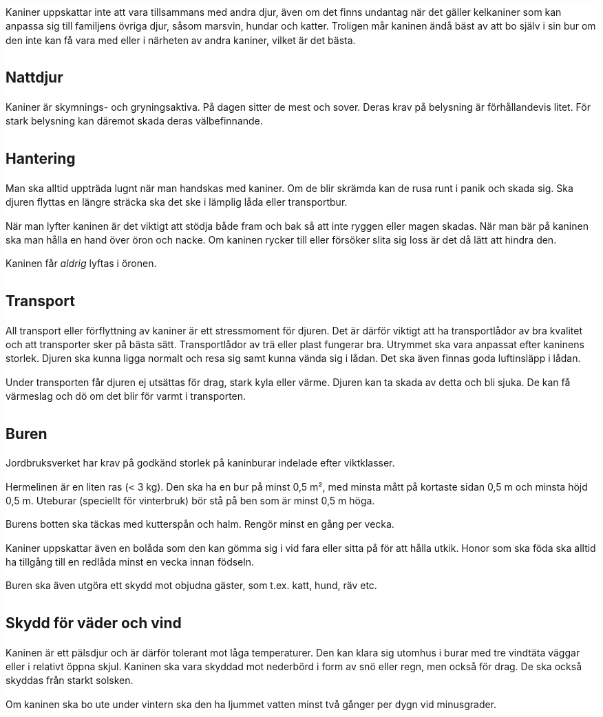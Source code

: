 Kaniner uppskattar inte att vara tillsammans med andra djur, även om det finns undantag när det gäller kelkaniner som kan anpassa sig till familjens övriga djur, såsom marsvin, hundar och katter. Troligen mår kaninen ändå bäst av att bo själv i sin bur om den inte kan få vara med eller i närheten av andra kaniner, vilket är det bästa.

## Nattdjur

Kaniner är skymnings- och gryningsaktiva. På dagen sitter de mest och sover. Deras krav på belysning är förhållandevis litet. För stark belysning kan däremot skada deras välbefinnande.

## Hantering

Man ska alltid uppträda lugnt när man handskas med kaniner. Om de blir skrämda kan de rusa runt i panik och skada sig. Ska djuren flyttas en längre sträcka ska det ske i lämplig låda eller transportbur.

När man lyfter kaninen är det viktigt att stödja både fram och bak så att inte ryggen eller magen skadas. När man bär på kaninen ska man hålla en hand över öron och nacke. Om kaninen rycker till eller försöker slita sig loss är det då lätt att hindra den.

Kaninen får *aldrig* lyftas i öronen.

## Transport

All transport eller förflyttning av kaniner är ett stressmoment för djuren. Det är därför viktigt att ha transportlådor av bra kvalitet och att transporter sker på bästa sätt. Transportlådor av trä eller plast fungerar bra. Utrymmet ska vara anpassat efter kaninens storlek. Djuren ska kunna ligga normalt och resa sig samt kunna vända sig i lådan. Det ska även finnas goda luftinsläpp i lådan.

Under transporten får djuren ej utsättas för drag, stark kyla eller värme. Djuren kan ta skada av detta och bli sjuka. De kan få värmeslag och dö om det blir för varmt i transporten.

## Buren

Jordbruksverket har krav på godkänd storlek på kaninburar indelade efter viktklasser.

Hermelinen är en liten ras (< 3 kg). Den ska ha en bur på minst 0,5 m², med minsta mått på kortaste sidan 0,5 m och minsta höjd 0,5 m. Uteburar (speciellt för vinterbruk) bör stå på ben som är minst 0,5 m höga.

Burens botten ska täckas med kutterspån och halm. Rengör minst en gång per vecka.

Kaniner uppskattar även en bolåda som den kan gömma sig i vid fara eller sitta på för att hålla utkik. Honor som ska föda ska alltid ha tillgång till en redlåda minst en vecka innan födseln.

Buren ska även utgöra ett skydd mot objudna gäster, som t.ex. katt, hund, räv etc.

## Skydd för väder och vind

Kaninen är ett pälsdjur och är därför tolerant mot låga temperaturer. Den kan klara sig utomhus i burar med tre vindtäta väggar eller i relativt öppna skjul. Kaninen ska vara skyddad mot nederbörd i form av snö eller regn, men också för drag. De ska också skyddas från starkt solsken.

Om kaninen ska bo ute under vintern ska den ha ljummet vatten minst två gånger per dygn vid minusgrader.
